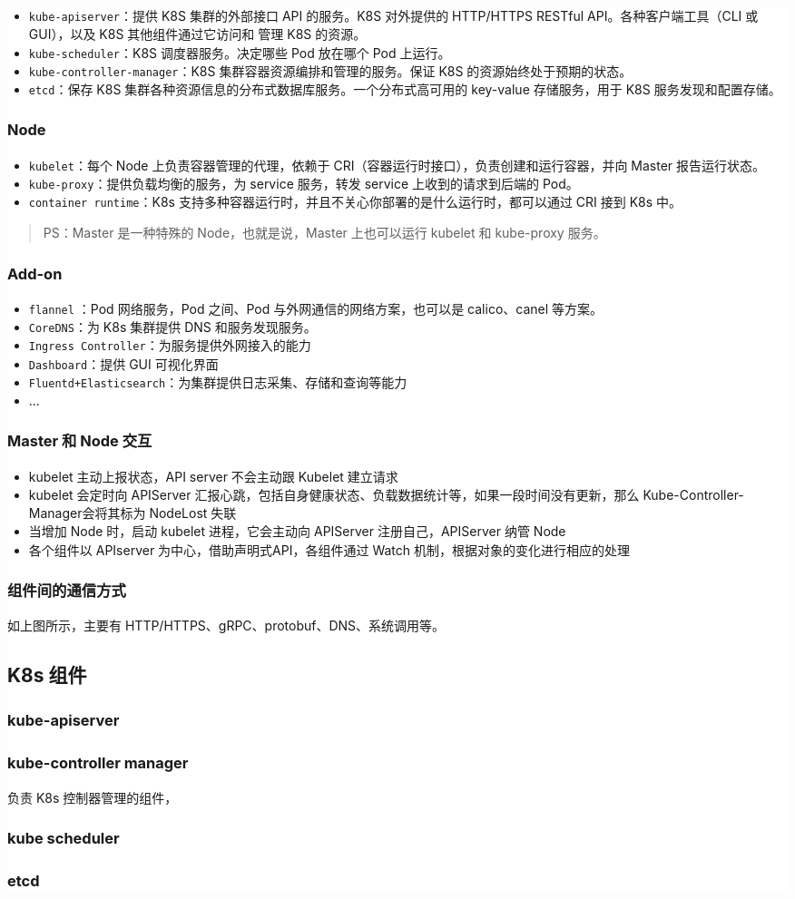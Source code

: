 - `kube-apiserver`：提供 K8S 集群的外部接口 API 的服务。K8S 对外提供的 HTTP/HTTPS RESTful API。各种客户端工具（CLI 或 GUI），以及 K8S 其他组件通过它访问和 管理 K8S 的资源。
- `kube-scheduler`：K8S 调度器服务。决定哪些 Pod 放在哪个 Pod 上运行。
- `kube-controller-manager`：K8S 集群容器资源编排和管理的服务。保证 K8S 的资源始终处于预期的状态。
- `etcd`：保存 K8S 集群各种资源信息的分布式数据库服务。一个分布式高可用的 key-value 存储服务，用于 K8S 服务发现和配置存储。

### Node

- `kubelet`：每个 Node 上负责容器管理的代理，依赖于 CRI（容器运行时接口），负责创建和运行容器，并向 Master 报告运行状态。
- `kube-proxy`：提供负载均衡的服务，为 service 服务，转发 service 上收到的请求到后端的 Pod。
- `container runtime`：K8s 支持多种容器运行时，并且不关心你部署的是什么运行时，都可以通过 CRI 接到 K8s 中。

> PS：Master 是一种特殊的 Node，也就是说，Master 上也可以运行 kubelet 和 kube-proxy 服务。



### Add-on

- `flannel` ：Pod 网络服务，Pod 之间、Pod 与外网通信的网络方案，也可以是 calico、canel 等方案。
- `CoreDNS`：为 K8s 集群提供 DNS 和服务发现服务。
- `Ingress Controller`：为服务提供外网接入的能力
- `Dashboard`：提供 GUI 可视化界面
- `Fluentd+Elasticsearch`：为集群提供日志采集、存储和查询等能力
- ...



### Master 和 Node 交互

- kubelet 主动上报状态，API server 不会主动跟 Kubelet 建立请求
- kubelet 会定时向 APIServer 汇报心跳，包括自身健康状态、负载数据统计等，如果一段时间没有更新，那么 Kube-Controller-Manager会将其标为 NodeLost 失联
- 当增加 Node 时，启动 kubelet 进程，它会主动向 APIServer 注册自己，APIServer 纳管 Node
- 各个组件以 APIserver 为中心，借助声明式API，各组件通过 Watch 机制，根据对象的变化进行相应的处理



### 组件间的通信方式

如上图所示，主要有 HTTP/HTTPS、gRPC、protobuf、DNS、系统调用等。



## K8s 组件

### kube-apiserver

### kube-controller manager

负责 K8s 控制器管理的组件，



### kube scheduler

### etcd
